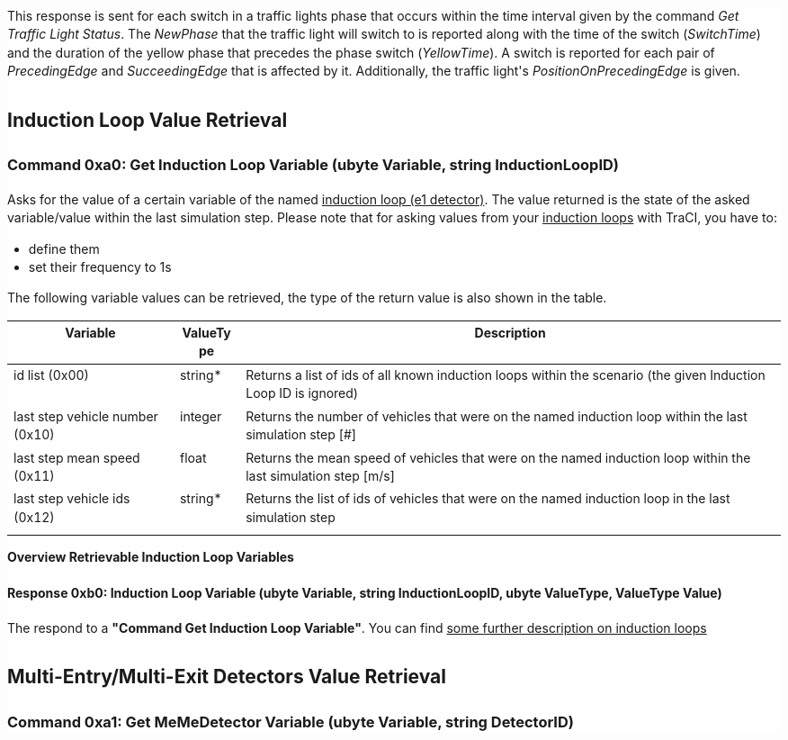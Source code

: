 This response is sent for each switch in a traffic lights phase that
occurs within the time interval given by the command *Get Traffic Light
Status*. The *NewPhase* that the traffic light will switch to is
reported along with the time of the switch (*SwitchTime*) and the
duration of the yellow phase that precedes the phase switch
(*YellowTime*).
A switch is reported for each pair of *PrecedingEdge* and
*SucceedingEdge* that is affected by it. Additionally, the traffic
light's *PositionOnPrecedingEdge* is given.

## Induction Loop Value Retrieval

### Command 0xa0: Get Induction Loop Variable (ubyte **Variable**, string **InductionLoopID**)

Asks for the value of a certain variable of the named [induction loop
(e1 detector)](../SUMO_OUTPUT_E1.md). The value returned is the
state of the asked variable/value within the last simulation step.
Please note that for asking values from your [induction
loops](SUMO_OUTPUT_E1.md) with TraCI, you have to:

  - define them
  - set their frequency to 1s

The following variable values can be retrieved, the type of the return
value is also shown in the table.

| Variable                        | ValueType | Description                                                                                                      |
| ------------------------------- | --------- | ---------------------------------------------------------------------------------------------------------------- |
| id list (0x00)                  | string\*  | Returns a list of ids of all known induction loops within the scenario (the given Induction Loop ID is ignored)  |
| last step vehicle number (0x10) | integer   | Returns the number of vehicles that were on the named induction loop within the last simulation step \[\#\]      |
| last step mean speed (0x11)     | float     | Returns the mean speed of vehicles that were on the named induction loop within the last simulation step \[m/s\] |
| last step vehicle ids (0x12)    | string\*  | Returns the list of ids of vehicles that were on the named induction loop in the last simulation step            |
|                                 |           |                                                                                                                  |

**Overview Retrievable Induction Loop Variables**

#### Response 0xb0: Induction Loop Variable (ubyte **Variable**, string **InductionLoopID**, ubyte **ValueType**, ValueType **Value**)

The respond to a **"Command Get Induction Loop Variable"**. You can find
[some further description on induction loops](../SUMO_OUTPUT_E1.md)

## Multi-Entry/Multi-Exit Detectors Value Retrieval

### Command 0xa1: Get MeMeDetector Variable (ubyte **Variable**, string **DetectorID**)
